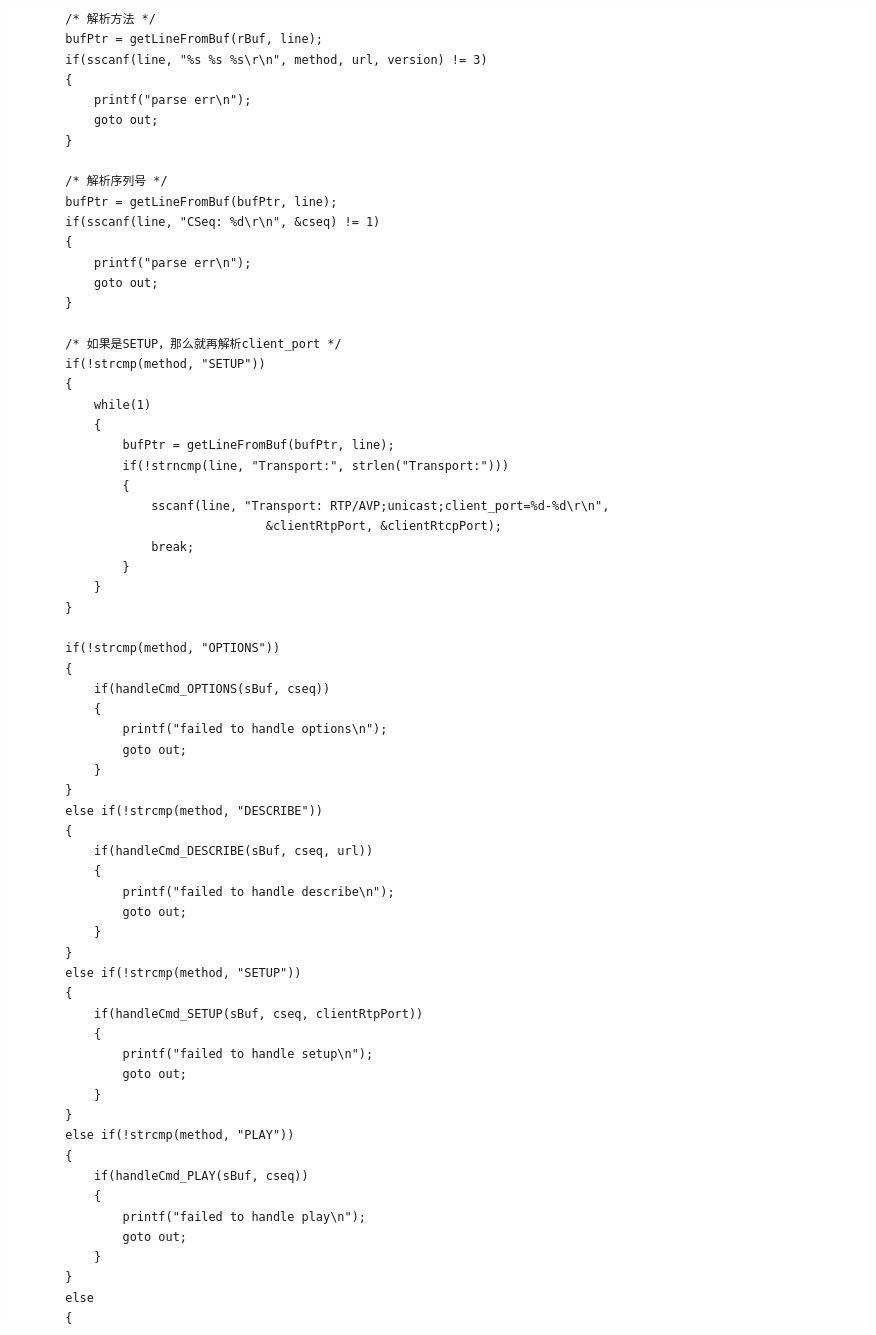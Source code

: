             /* 解析方法 */
            bufPtr = getLineFromBuf(rBuf, line);
            if(sscanf(line, "%s %s %s\r\n", method, url, version) != 3)
            {
                printf("parse err\n");
                goto out;
            }
    
            /* 解析序列号 */
            bufPtr = getLineFromBuf(bufPtr, line);
            if(sscanf(line, "CSeq: %d\r\n", &cseq) != 1)
            {
                printf("parse err\n");
                goto out;
            }
    
            /* 如果是SETUP，那么就再解析client_port */
            if(!strcmp(method, "SETUP"))
            {
                while(1)
                {
                    bufPtr = getLineFromBuf(bufPtr, line);
                    if(!strncmp(line, "Transport:", strlen("Transport:")))
                    {
                        sscanf(line, "Transport: RTP/AVP;unicast;client_port=%d-%d\r\n",
                                        &clientRtpPort, &clientRtcpPort);
                        break;
                    }
                }
            }
    
            if(!strcmp(method, "OPTIONS"))
            {
                if(handleCmd_OPTIONS(sBuf, cseq))
                {
                    printf("failed to handle options\n");
                    goto out;
                }
            }
            else if(!strcmp(method, "DESCRIBE"))
            {
                if(handleCmd_DESCRIBE(sBuf, cseq, url))
                {
                    printf("failed to handle describe\n");
                    goto out;
                }
            }
            else if(!strcmp(method, "SETUP"))
            {
                if(handleCmd_SETUP(sBuf, cseq, clientRtpPort))
                {
                    printf("failed to handle setup\n");
                    goto out;
                }
            }
            else if(!strcmp(method, "PLAY"))
            {
                if(handleCmd_PLAY(sBuf, cseq))
                {
                    printf("failed to handle play\n");
                    goto out;
                }
            }
            else
            {
